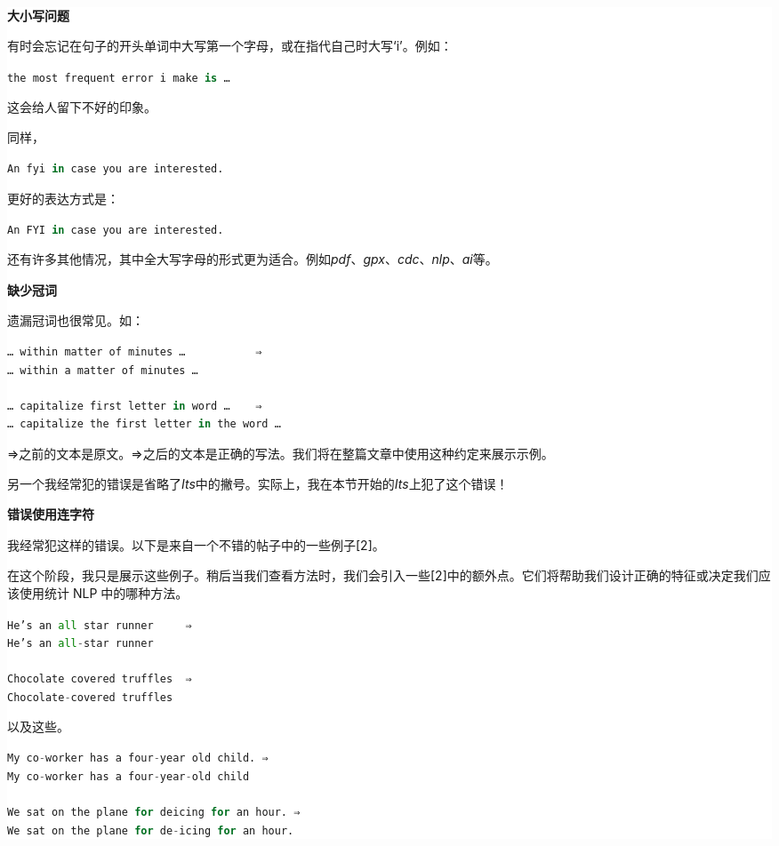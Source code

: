 **大小写问题**

有时会忘记在句子的开头单词中大写第一个字母，或在指代自己时大写‘i’。例如：

```py
the most frequent error i make is …
```

这会给人留下不好的印象。

同样，

```py
An fyi in case you are interested.
```

更好的表达方式是：

```py
An FYI in case you are interested.
```

还有许多其他情况，其中全大写字母的形式更为适合。例如*pdf*、*gpx*、*cdc*、*nlp*、*ai*等。

**缺少冠词**

遗漏冠词也很常见。如：

```py
… within matter of minutes …           ⇒ 
… within a matter of minutes …

… capitalize first letter in word …    ⇒ 
… capitalize the first letter in the word …
```

⇒之前的文本是原文。⇒之后的文本是正确的写法。我们将在整篇文章中使用这种约定来展示示例。

另一个我经常犯的错误是省略了*Its*中的撇号。实际上，我在本节开始的*Its*上犯了这个错误！

**错误使用连字符**

我经常犯这样的错误。以下是来自一个不错的帖子中的一些例子[2]。

在这个阶段，我只是展示这些例子。稍后当我们查看方法时，我们会引入一些[2]中的额外点。它们将帮助我们设计正确的特征或决定我们应该使用统计 NLP 中的哪种方法。

```py
He’s an all star runner     ⇒ 
He’s an all-star runner

Chocolate covered truffles  ⇒ 
Chocolate-covered truffles
```

以及这些。

```py
My co-worker has a four-year old child. ⇒ 
My co-worker has a four-year-old child

We sat on the plane for deicing for an hour. ⇒ 
We sat on the plane for de-icing for an hour.
```
